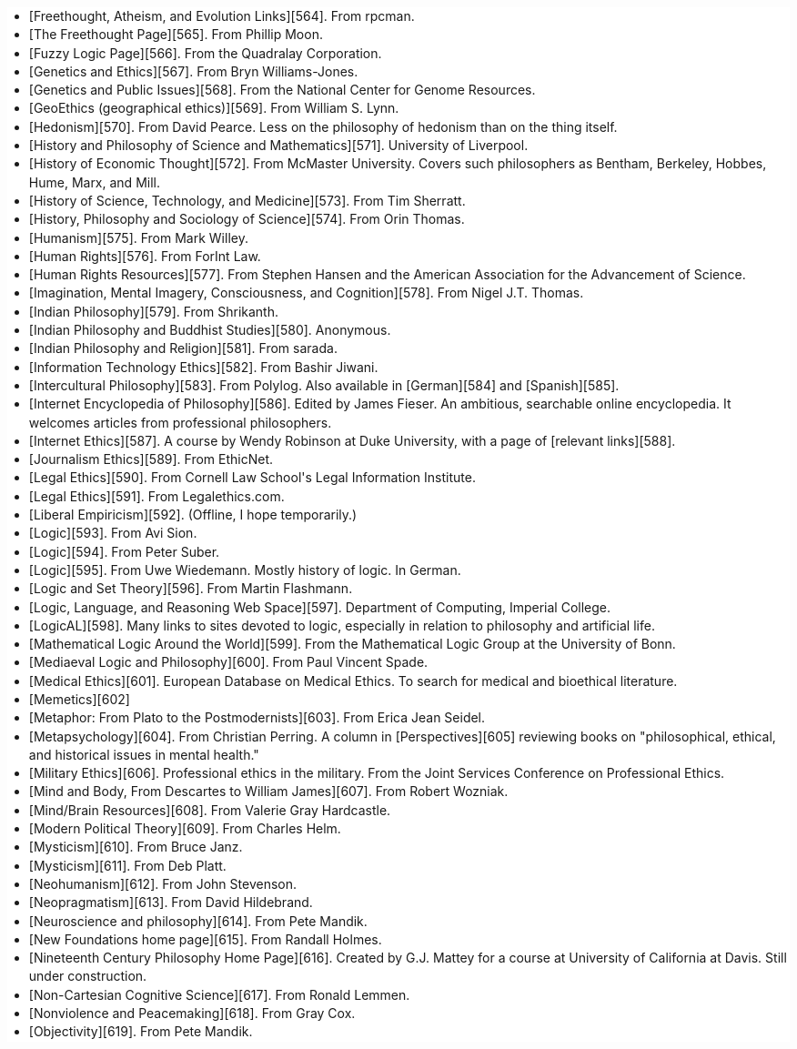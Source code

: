 -   [Freethought, Atheism, and Evolution Links][564]. From rpcman.
-   [The Freethought Page][565]. From Phillip Moon.
-   [Fuzzy Logic Page][566]. From the Quadralay Corporation.
-   [Genetics and Ethics][567]. From Bryn Williams-Jones.
-   [Genetics and Public Issues][568]. From the National Center for Genome Resources.
-   [GeoEthics (geographical ethics)][569]. From William S. Lynn.
-   [Hedonism][570]. From David Pearce. Less on the philosophy of hedonism than on the thing itself.
-   [History and Philosophy of Science and Mathematics][571]. University of Liverpool.
-   [History of Economic Thought][572]. From McMaster University. Covers such philosophers as Bentham, Berkeley, Hobbes, Hume, Marx, and Mill.
-   [History of Science, Technology, and Medicine][573]. From Tim Sherratt.
-   [History, Philosophy and Sociology of Science][574]. From Orin Thomas.
-   [Humanism][575]. From Mark Willey.
-   [Human Rights][576]. From ForInt Law.
-   [Human Rights Resources][577]. From Stephen Hansen and the American Association for the Advancement of Science.
-   [Imagination, Mental Imagery, Consciousness, and Cognition][578]. From Nigel J.T. Thomas.
-   [Indian Philosophy][579]. From Shrikanth.
-   [Indian Philosophy and Buddhist Studies][580]. Anonymous.
-   [Indian Philosophy and Religion][581]. From sarada.
-   [Information Technology Ethics][582]. From Bashir Jiwani.
-   [Intercultural Philosophy][583]. From Polylog. Also available in [German][584] and [Spanish][585].
-   [Internet Encyclopedia of Philosophy][586]. Edited by James Fieser. An ambitious, searchable online encyclopedia. It welcomes articles from professional philosophers.
-   [Internet Ethics][587]. A course by Wendy Robinson at Duke University, with a page of [relevant links][588].
-   [Journalism Ethics][589]. From EthicNet.
-   [Legal Ethics][590]. From Cornell Law School's Legal Information Institute.
-   [Legal Ethics][591]. From Legalethics.com.
-   [Liberal Empiricism][592]. (Offline, I hope temporarily.)
-   [Logic][593]. From Avi Sion.
-   [Logic][594]. From Peter Suber.
-   [Logic][595]. From Uwe Wiedemann. Mostly history of logic. In German.
-   [Logic and Set Theory][596]. From Martin Flashmann.
-   [Logic, Language, and Reasoning Web Space][597]. Department of Computing, Imperial College.
-   [LogicAL][598]. Many links to sites devoted to logic, especially in relation to philosophy and artificial life.
-   [Mathematical Logic Around the World][599]. From the Mathematical Logic Group at the University of Bonn.
-   [Mediaeval Logic and Philosophy][600]. From Paul Vincent Spade.
-   [Medical Ethics][601]. European Database on Medical Ethics. To search for medical and bioethical literature.
-   [Memetics][602]
-   [Metaphor: From Plato to the Postmodernists][603]. From Erica Jean Seidel.
-   [Metapsychology][604]. From Christian Perring. A column in [Perspectives][605] reviewing books on "philosophical, ethical, and historical issues in mental health."
-   [Military Ethics][606]. Professional ethics in the military. From the Joint Services Conference on Professional Ethics.
-   [Mind and Body, From Descartes to William James][607]. From Robert Wozniak.
-   [Mind/Brain Resources][608]. From Valerie Gray Hardcastle.
-   [Modern Political Theory][609]. From Charles Helm.
-   [Mysticism][610]. From Bruce Janz.
-   [Mysticism][611]. From Deb Platt.
-   [Neohumanism][612]. From John Stevenson.
-   [Neopragmatism][613]. From David Hildebrand.
-   [Neuroscience and philosophy][614]. From Pete Mandik.
-   [New Foundations home page][615]. From Randall Holmes.
-   [Nineteenth Century Philosophy Home Page][616]. Created by G.J. Mattey for a course at University of California at Davis. Still under construction.
-   [Non-Cartesian Cognitive Science][617]. From Ronald Lemmen.
-   [Nonviolence and Peacemaking][618]. From Gray Cox.
-   [Objectivity][619]. From Pete Mandik.